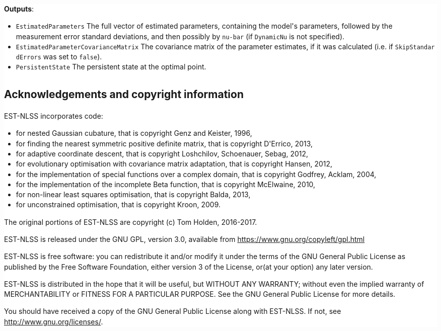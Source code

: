 **Outputs**:

* `EstimatedParameters`
  The full vector of estimated parameters, containing the model's parameters, followed by the measurement error standard deviations, and then possibly by `nu-bar` (if `DynamicNu` is not specified).
* `EstimatedParameterCovarianceMatrix`
  The covariance matrix of the parameter estimates, if it was calculated (i.e. if `SkipStandardErrors` was set to `false`).
* `PersistentState`
  The persistent state at the optimal point.

Acknowledgements and copyright information
------------------------------------------

EST-NLSS incorporates code:
* for nested Gaussian cubature, that is copyright Genz and Keister, 1996,
* for finding the nearest symmetric positive definite matrix, that is copyright D'Errico, 2013,
* for adaptive coordinate descent, that is copyright Loshchilov, Schoenauer, Sebag, 2012,
* for evolutionary optimisation with covariance matrix adaptation, that is copyright Hansen, 2012,
* for the implementation of special functions over a complex domain, that is copyright Godfrey, Acklam, 2004,
* for the implementation of the incomplete Beta function, that is copyright McElwaine, 2010,
* for non-linear least squares optimisation, that is copyright Balda, 2013,
* for unconstrained optimisation, that is copyright Kroon, 2009.

The original portions of EST-NLSS are copyright (c) Tom Holden, 2016-2017.

EST-NLSS is released under the GNU GPL, version 3.0, available from https://www.gnu.org/copyleft/gpl.html

EST-NLSS is free software: you can redistribute it and/or modify it under the terms of the GNU General Public License as published by the Free Software Foundation, either version 3 of the License, or(at your option) any later version.

EST-NLSS is distributed in the hope that it will be useful, but WITHOUT ANY WARRANTY; without even the implied warranty of MERCHANTABILITY or FITNESS FOR A PARTICULAR PURPOSE. See the GNU General Public License for more details.

You should have received a copy of the GNU General Public License along with EST-NLSS. If not, see http://www.gnu.org/licenses/.
